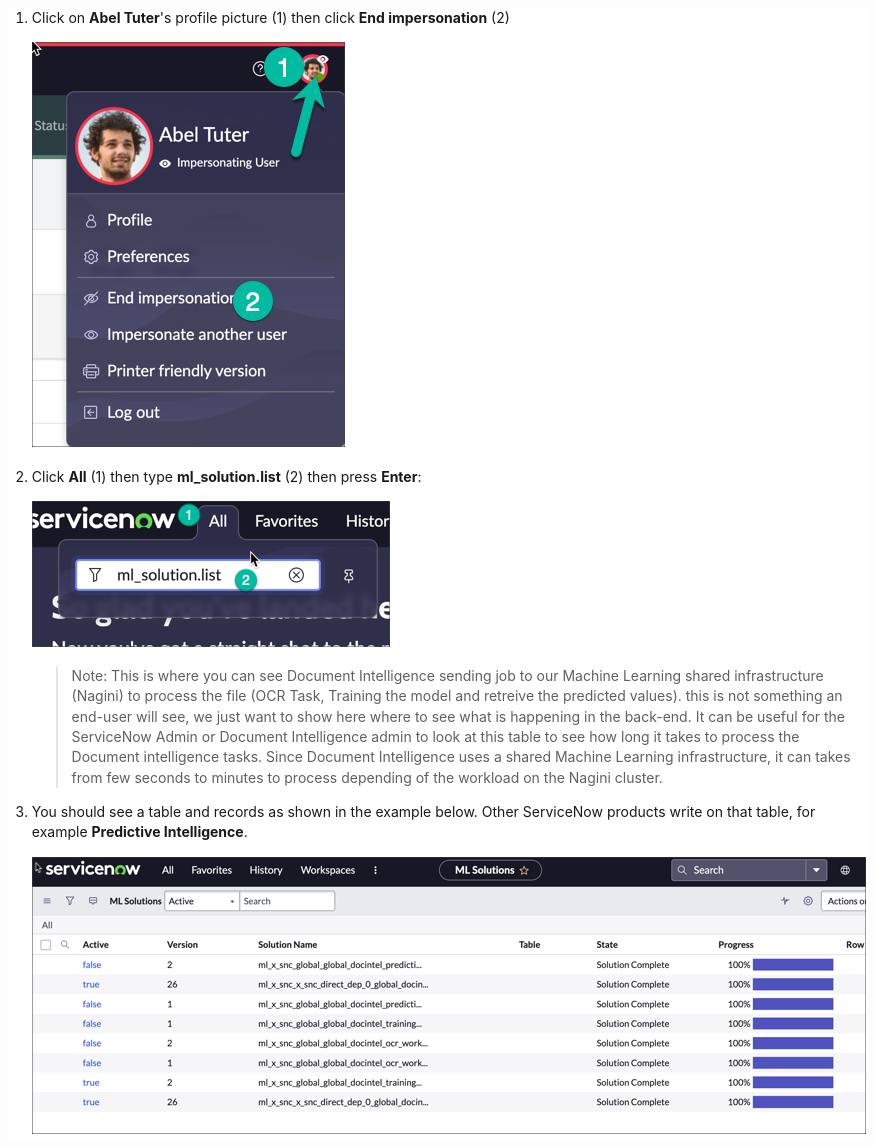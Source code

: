 1. Click on **Abel Tuter**'s profile picture (1) then click **End  impersonation** (2)

    ![Relative](images/2022-09-09_10-17-48.png)

1. Click **All** (1) then type **ml_solution.list** (2) then press **Enter**:
    
    ![Relative](images/2022-09-09_13-36-53.png)

    >Note: This is where you can see Document Intelligence sending job to our Machine Learning shared infrastructure (Nagini) to process the file (OCR Task, Training the model and retreive the predicted values). this is not something an end-user will see, we just want to show here where to see what is happening in the back-end. It can be useful for the ServiceNow Admin or Document Intelligence admin to look at this table to see how long it takes to process the Document intelligence tasks. Since Document Intelligence uses a shared Machine Learning infrastructure, it can takes from few seconds to minutes to process depending of the workload on the Nagini cluster.

1. You should see a table and records as shown in the example below. Other ServiceNow products write on that table, for example **Predictive Intelligence**.

    ![Relative](images/2022-09-09_10-28-02.png)
